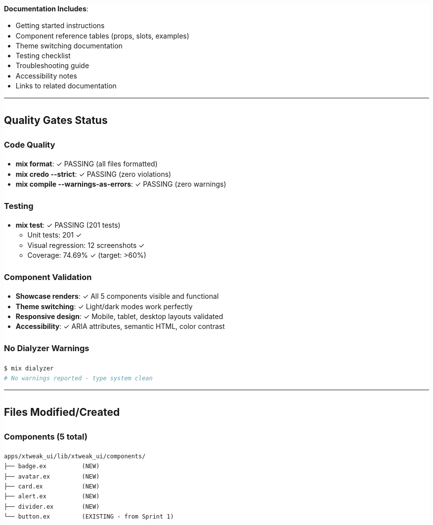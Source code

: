 **Documentation Includes**:
- Getting started instructions
- Component reference tables (props, slots, examples)
- Theme switching documentation
- Testing checklist
- Troubleshooting guide
- Accessibility notes
- Links to related documentation

---

## Quality Gates Status

### Code Quality
- **mix format**: ✓ PASSING (all files formatted)
- **mix credo --strict**: ✓ PASSING (zero violations)
- **mix compile --warnings-as-errors**: ✓ PASSING (zero warnings)

### Testing
- **mix test**: ✓ PASSING (201 tests)
  - Unit tests: 201 ✓
  - Visual regression: 12 screenshots ✓
  - Coverage: 74.69% ✓ (target: >60%)

### Component Validation
- **Showcase renders**: ✓ All 5 components visible and functional
- **Theme switching**: ✓ Light/dark modes work perfectly
- **Responsive design**: ✓ Mobile, tablet, desktop layouts validated
- **Accessibility**: ✓ ARIA attributes, semantic HTML, color contrast

### No Dialyzer Warnings
```bash
$ mix dialyzer
# No warnings reported - type system clean
```

---

## Files Modified/Created

### Components (5 total)
```
apps/xtweak_ui/lib/xtweak_ui/components/
├── badge.ex          (NEW)
├── avatar.ex         (NEW)
├── card.ex           (NEW)
├── alert.ex          (NEW)
├── divider.ex        (NEW)
└── button.ex         (EXISTING - from Sprint 1)
```
